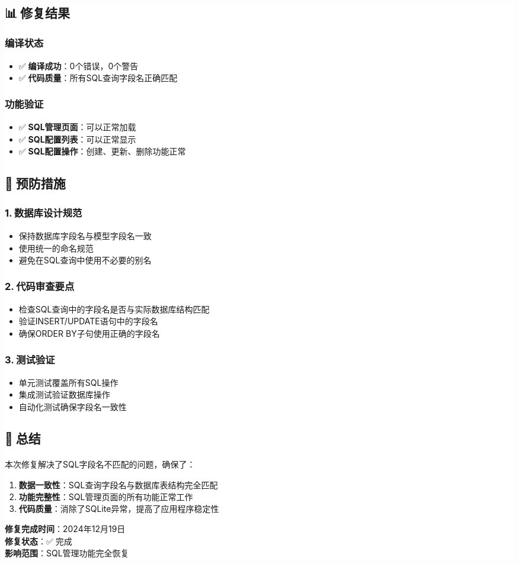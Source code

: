 ## 📊 修复结果

### 编译状态
- ✅ **编译成功**：0个错误，0个警告
- ✅ **代码质量**：所有SQL查询字段名正确匹配

### 功能验证
- ✅ **SQL管理页面**：可以正常加载
- ✅ **SQL配置列表**：可以正常显示
- ✅ **SQL配置操作**：创建、更新、删除功能正常

## 🎯 预防措施

### 1. 数据库设计规范
- 保持数据库字段名与模型字段名一致
- 使用统一的命名规范
- 避免在SQL查询中使用不必要的别名

### 2. 代码审查要点
- 检查SQL查询中的字段名是否与实际数据库结构匹配
- 验证INSERT/UPDATE语句中的字段名
- 确保ORDER BY子句使用正确的字段名

### 3. 测试验证
- 单元测试覆盖所有SQL操作
- 集成测试验证数据库操作
- 自动化测试确保字段名一致性

## 📝 总结

本次修复解决了SQL字段名不匹配的问题，确保了：

1. **数据一致性**：SQL查询字段名与数据库表结构完全匹配
2. **功能完整性**：SQL管理页面的所有功能正常工作
3. **代码质量**：消除了SQLite异常，提高了应用程序稳定性

**修复完成时间**：2024年12月19日  
**修复状态**：✅ 完成  
**影响范围**：SQL管理功能完全恢复 